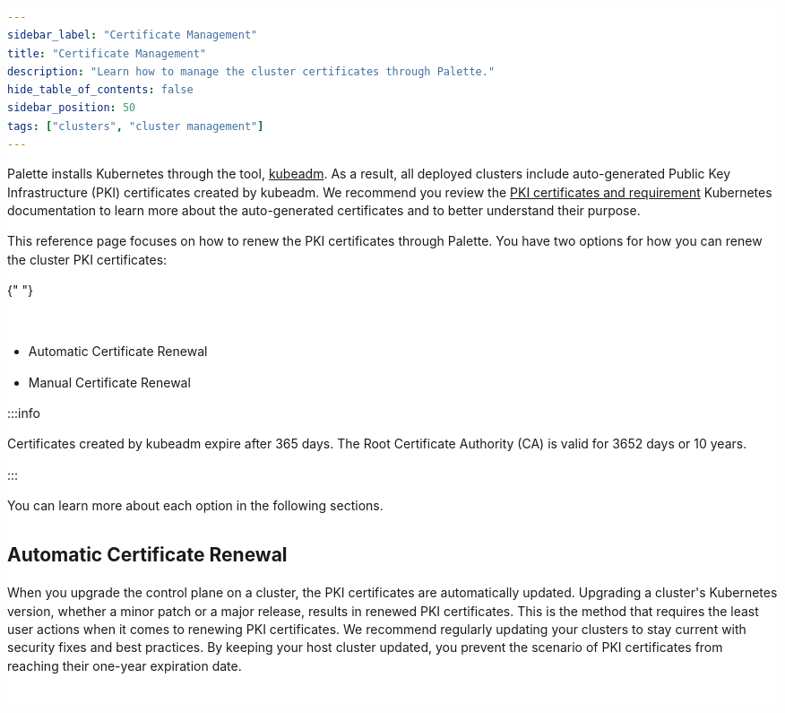 ```yaml
---
sidebar_label: "Certificate Management"
title: "Certificate Management"
description: "Learn how to manage the cluster certificates through Palette."
hide_table_of_contents: false
sidebar_position: 50
tags: ["clusters", "cluster management"]
---
```


Palette installs Kubernetes through the tool, [kubeadm](https://kubernetes.io/docs/reference/setup-tools/kubeadm). As a
result, all deployed clusters include auto-generated Public Key Infrastructure (PKI) certificates created by kubeadm. We
recommend you review the
[PKI certificates and requirement](https://kubernetes.io/docs/setup/best-practices/certificates) Kubernetes
documentation to learn more about the auto-generated certificates and to better understand their purpose.

This reference page focuses on how to renew the PKI certificates through Palette. You have two options for how you can
renew the cluster PKI certificates:

{" "}

<br />

- Automatic Certificate Renewal

- Manual Certificate Renewal

:::info

Certificates created by kubeadm expire after 365 days. The Root Certificate Authority (CA) is valid for 3652 days or 10
years.

:::

You can learn more about each option in the following sections.

## Automatic Certificate Renewal

When you upgrade the control plane on a cluster, the PKI certificates are automatically updated. Upgrading a cluster's
Kubernetes version, whether a minor patch or a major release, results in renewed PKI certificates. This is the method
that requires the least user actions when it comes to renewing PKI certificates. We recommend regularly updating your
clusters to stay current with security fixes and best practices. By keeping your host cluster updated, you prevent the
scenario of PKI certificates from reaching their one-year expiration date.

<br />

